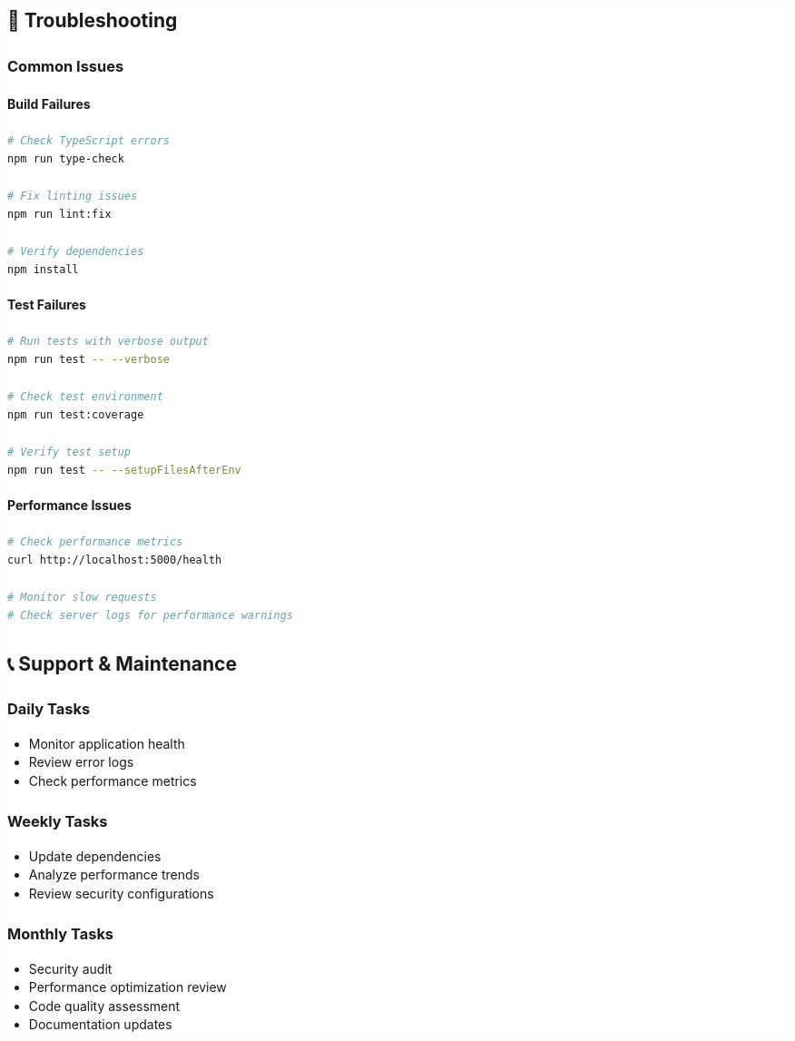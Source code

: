 ## 🚨 Troubleshooting

### Common Issues

#### Build Failures
```bash
# Check TypeScript errors
npm run type-check

# Fix linting issues
npm run lint:fix

# Verify dependencies
npm install
```

#### Test Failures
```bash
# Run tests with verbose output
npm run test -- --verbose

# Check test environment
npm run test:coverage

# Verify test setup
npm run test -- --setupFilesAfterEnv
```

#### Performance Issues
```bash
# Check performance metrics
curl http://localhost:5000/health

# Monitor slow requests
# Check server logs for performance warnings
```

## 📞 Support & Maintenance

### Daily Tasks
- Monitor application health
- Review error logs
- Check performance metrics

### Weekly Tasks
- Update dependencies
- Analyze performance trends
- Review security configurations

### Monthly Tasks
- Security audit
- Performance optimization review
- Code quality assessment
- Documentation updates
